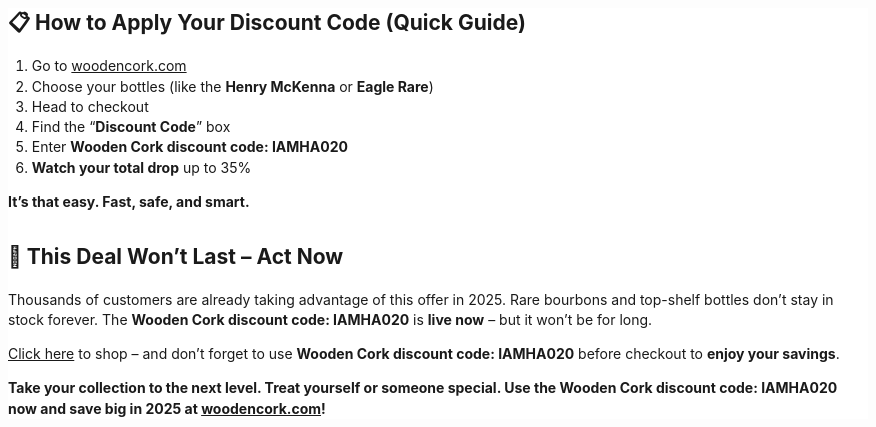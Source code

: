 <h2><strong>📋 How to Apply Your Discount Code (Quick Guide)</strong></h2>
<ol>
<li>Go to <a href="https://woodencork.com/?dt_id=2442997" target="_blank">woodencork.com</a></li>
<li>Choose your bottles (like the <strong>Henry McKenna</strong> or <strong>Eagle Rare</strong>)</li>
<li>Head to checkout</li>
<li>Find the “<strong>Discount Code</strong>” box</li>
<li>Enter <strong>Wooden Cork discount code: IAMHA020</strong></li>
<li><strong>Watch your total drop</strong> up to 35%</li>
</ol>
<p><strong>It’s that easy. Fast, safe, and smart.</strong></p>

<h2><strong>🚨 This Deal Won’t Last – Act Now</strong></h2>
<p>Thousands of customers are already taking advantage of this offer in 2025. Rare bourbons and top-shelf bottles don’t stay in stock forever. The <strong>Wooden Cork discount code: IAMHA020</strong> is <strong>live now</strong> – but it won’t be for long.</p>
<p><a href="https://woodencork.com/?dt_id=2442997" target="_blank">Click here</a> to shop – and don’t forget to use <strong>Wooden Cork discount code: IAMHA020</strong> before checkout to <strong>enjoy your savings</strong>.</p>

<p><strong>Take your collection to the next level. Treat yourself or someone special. Use the Wooden Cork discount code: IAMHA020 now and save big in 2025 at <a href="https://woodencork.com/?dt_id=2442997" target="_blank">woodencork.com</a>!</strong></p>
